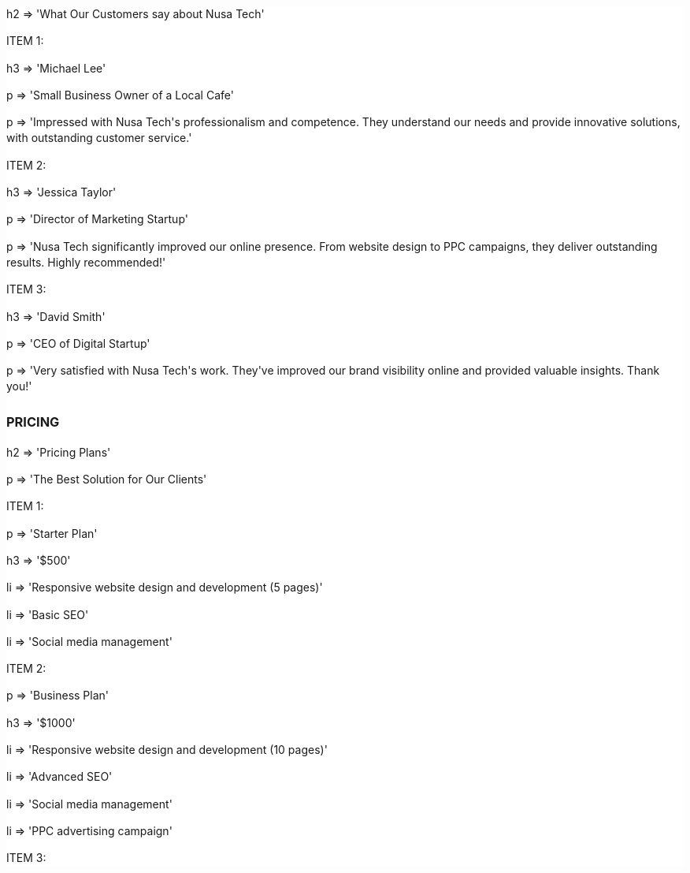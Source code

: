 h2 => 'What Our Customers say about Nusa Tech'

ITEM 1:

h3 => 'Michael Lee'

p => 'Small Business Owner of a Local Cafe'

p => 'Impressed with Nusa Tech's professionalism and competence. They understand our needs and provide innovative solutions, with outstanding customer service.'

ITEM 2:

h3 => 'Jessica Taylor'

p => 'Director of Marketing Startup'

p => 'Nusa Tech significantly improved our online presence. From website design to PPC campaigns, they deliver outstanding results. Highly recommended!'

ITEM 3:

h3 => 'David Smith'

p => 'CEO of Digital Startup'

p => 'Very satisfied with Nusa Tech's work. They've improved our brand visibility online and provided valuable insights. Thank you!'

### PRICING

h2 => 'Pricing Plans'

p => 'The Best Solution for Our Clients'

ITEM 1:

p => 'Starter Plan'

h3 => '$500'

li => 'Responsive website design and development (5 pages)'

li => 'Basic SEO'

li => 'Social media management'


ITEM 2:

p => 'Business  Plan'

h3 => '$1000'

li => 'Responsive website design and development (10 pages)'

li => 'Advanced SEO'

li => 'Social media management'

li => 'PPC advertising campaign'

ITEM 3:
